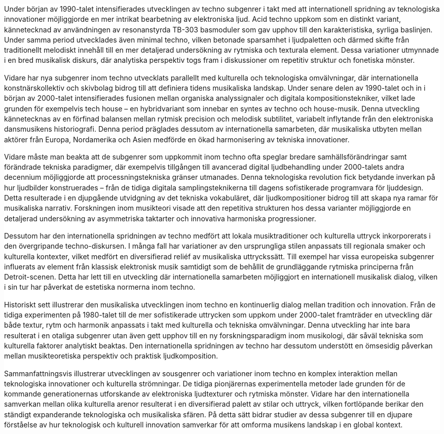 Under början av 1990-talet intensifierades utvecklingen av techno subgenrer i takt med att
internationell spridning av teknologiska innovationer möjliggjorde en mer intrikat bearbetning av
elektroniska ljud. Acid techno uppkom som en distinkt variant, kännetecknad av användningen av
resonanstyrda TB-303 basmoduler som gav upphov till den karakteristiska, syrliga baslinjen. Under
samma period utvecklades även minimal techno, vilken betonade sparsamhet i ljudpaletten och därmed
skifte från traditionellt melodiskt innehåll till en mer detaljerad undersökning av rytmiska och
texturala element. Dessa variationer utmynnade i en bred musikalisk diskurs, där analytiska
perspektiv togs fram i diskussioner om repetitiv struktur och fonetiska mönster.

Vidare har nya subgenrer inom techno utvecklats parallellt med kulturella och teknologiska
omvälvningar, där internationella konstnärskollektiv och skivbolag bidrog till att definiera tidens
musikaliska landskap. Under senare delen av 1990-talet och in i början av 2000-talet intensifierades
fusionen mellan organiska analyssignaler och digitala kompositionstekniker, vilket lade grunden för
exempelvis tech house – en hybridvariant som innebar en syntes av techno och house-musik. Denna
utveckling kännetecknas av en förfinad balansen mellan rytmisk precision och melodisk subtilitet,
variabelt inflytande från den elektroniska dansmusikens historiografi. Denna period präglades
dessutom av internationella samarbeten, där musikaliska utbyten mellan aktörer från Europa,
Nordamerika och Asien medförde en ökad harmonisering av tekniska innovationer.

Vidare måste man beakta att de subgenrer som uppkommit inom techno ofta speglar bredare
samhällsförändringar samt förändrade tekniska paradigmer, där exempelvis tillgången till avancerad
digital ljudbehandling under 2000-talets andra decennium möjliggjorde att processningstekniska
gränser utmanades. Denna teknologiska revolution fick betydande inverkan på hur ljudbilder
konstruerades – från de tidiga digitala samplingsteknikerna till dagens sofistikerade programvara
för ljuddesign. Detta resulterade i en djupgående utvidgning av det tekniska vokabuläret, där
ljudkompositioner bidrog till att skapa nya ramar för musikaliska narrativ. Forskningen inom
musikteori visade att den repetitiva strukturen hos dessa varianter möjliggjorde en detaljerad
undersökning av asymmetriska taktarter och innovativa harmoniska progressioner.

Dessutom har den internationella spridningen av techno medfört att lokala musiktraditioner och
kulturella uttryck inkorporerats i den övergripande techno-diskursen. I många fall har variationer
av den ursprungliga stilen anpassats till regionala smaker och kulturella kontexter, vilket medfört
en diversifierad reliéf av musikaliska uttryckssätt. Till exempel har vissa europeiska subgenrer
influerats av element från klassisk elektronisk musik samtidigt som de behållit de grundläggande
rytmiska principerna från Detroit-scenen. Detta har lett till en utveckling där internationella
samarbeten möjliggjort en internationell musikalisk dialog, vilken i sin tur har påverkat de
estetiska normerna inom techno.

Historiskt sett illustrerar den musikaliska utvecklingen inom techno en kontinuerlig dialog mellan
tradition och innovation. Från de tidiga experimenten på 1980-talet till de mer sofistikerade
uttrycken som uppkom under 2000-talet framträder en utveckling där både textur, rytm och harmonik
anpassats i takt med kulturella och tekniska omvälvningar. Denna utveckling har inte bara resulterat
i en otaliga subgenrer utan även gett upphov till en ny forskningsparadigm inom musikologi, där
såväl tekniska som kulturella faktorer analytiskt beaktas. Den internationella spridningen av techno
har dessutom understött en ömsesidig påverkan mellan musikteoretiska perspektiv och praktisk
ljudkomposition.

Sammanfattningsvis illustrerar utvecklingen av sousgenrer och variationer inom techno en komplex
interaktion mellan teknologiska innovationer och kulturella strömningar. De tidiga pionjärernas
experimentella metoder lade grunden för de kommande generationernas utforskande av elektroniska
ljudtexturer och rytmiska mönster. Vidare har den internationella samverkan mellan olika kulturella
arenor resulterat i en diversifierad palett av stilar och uttryck, vilken fortlöpande berikar den
ständigt expanderande teknologiska och musikaliska sfären. På detta sätt bidrar studier av dessa
subgenrer till en djupare förståelse av hur teknologisk och kulturell innovation samverkar för att
omforma musikens landskap i en global kontext.
